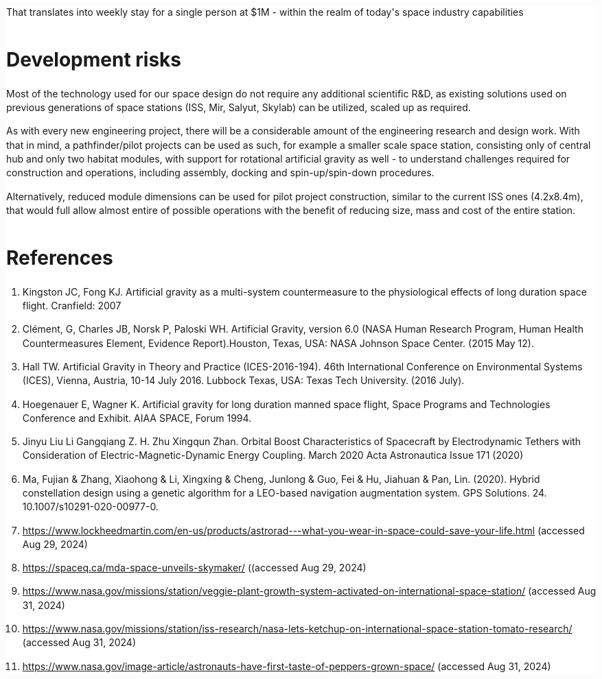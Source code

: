 That translates into weekly stay for a single person at $1M - within the realm of today's space industry capabilities

# Development risks
Most of the technology used for our space design do not require any additional scientific R&D, as existing solutions used on previous generations of space stations (ISS, Mir, Salyut, Skylab) can be utilized, scaled up as required.

As with every new engineering project, there will be a considerable amount of the engineering research and design work. With that in mind, a pathfinder/pilot projects can be used as such, for example a smaller scale space station, consisting only of central hub and only two habitat modules, with support for rotational artificial gravity as well - to understand challenges required for construction and operations, including assembly, docking and spin-up/spin-down procedures. 

Alternatively, reduced module dimensions can be used for pilot project construction, similar to the current ISS ones (4.2x8.4m), that would full allow almost entire of possible operations with the benefit of reducing size, mass and cost of the entire station.

# References
1. Kingston JC, Fong KJ. Artificial gravity as a multi-system countermeasure to the physiological effects of long duration space flight. Cranfield: 2007

2. Clément, G, Charles JB, Norsk P, Paloski WH. Artificial Gravity, version 6.0
(NASA Human Research Program, Human Health Countermeasures Element,
Evidence Report).Houston, Texas, USA: NASA Johnson Space Center. (2015
May 12).

3. Hall TW. Artificial Gravity in Theory and Practice (ICES-2016-194). 46th International Conference on Environmental Systems (ICES), Vienna, Austria, 10-14 July 2016.  Lubbock Texas, USA: Texas Tech University. (2016 July).

4. Hoegenauer E, Wagner K. Artificial gravity for long duration manned space
flight, Space Programs and Technologies Conference and Exhibit. AIAA SPACE, Forum 1994.

5. Jinyu Liu Li Gangqiang Z. H. Zhu Xingqun Zhan. Orbital Boost Characteristics of Spacecraft by Electrodynamic Tethers with Consideration of Electric-Magnetic-Dynamic Energy Coupling.  March 2020 Acta Astronautica Issue 171 (2020)

6. Ma, Fujian & Zhang, Xiaohong & Li, Xingxing & Cheng, Junlong & Guo, Fei & Hu, Jiahuan & Pan, Lin. (2020). Hybrid constellation design using a genetic algorithm for a LEO-based navigation augmentation system. GPS Solutions. 24. 10.1007/s10291-020-00977-0.

7. https://www.lockheedmartin.com/en-us/products/astrorad---what-you-wear-in-space-could-save-your-life.html (accessed Aug 29, 2024)

8. https://spaceq.ca/mda-space-unveils-skymaker/ ((accessed Aug 29, 2024)

9. https://www.nasa.gov/missions/station/veggie-plant-growth-system-activated-on-international-space-station/ (accessed Aug 31, 2024)

10. https://www.nasa.gov/missions/station/iss-research/nasa-lets-ketchup-on-international-space-station-tomato-research/ (accessed Aug 31, 2024)

11. https://www.nasa.gov/image-article/astronauts-have-first-taste-of-peppers-grown-space/  (accessed Aug 31, 2024)
